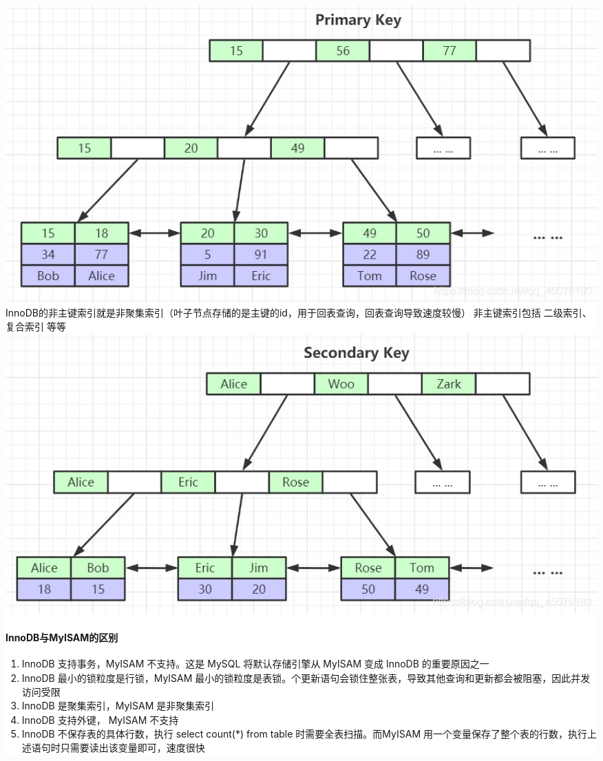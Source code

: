 ![](media/16458424268425/16459319097177.jpg)
InnoDB的非主键索引就是非聚集索引（叶子节点存储的是主键的id，用于回表查询，回表查询导致速度较慢）
非主键索引包括 二级索引、复合索引 等等
![](media/16458424268425/16459319787856.jpg)

#### InnoDB与MyISAM的区别
1. InnoDB 支持事务，MyISAM 不支持。这是 MySQL 将默认存储引擎从 MyISAM 变成 InnoDB 的重要原因之一
2. InnoDB 最小的锁粒度是行锁，MyISAM 最小的锁粒度是表锁。个更新语句会锁住整张表，导致其他查询和更新都会被阻塞，因此并发访问受限
3. InnoDB 是聚集索引，MyISAM 是非聚集索引
4. InnoDB 支持外键， MyISAM 不支持
5. InnoDB 不保存表的具体行数，执行 select count(*) from table 时需要全表扫描。而MyISAM 用一个变量保存了整个表的行数，执行上述语句时只需要读出该变量即可，速度很快
